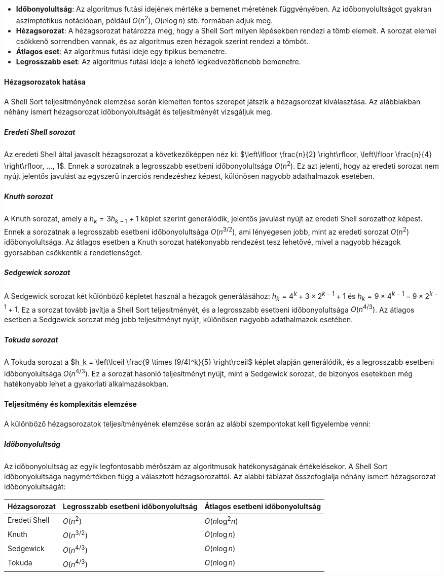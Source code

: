 - **Időbonyolultság**: Az algoritmus futási idejének mértéke a bemenet méretének függvényében. Az időbonyolultságot gyakran aszimptotikus notációban, például $O(n^2)$, $O(n \log n)$ stb. formában adjuk meg.
- **Hézagsorozat**: A hézagsorozat határozza meg, hogy a Shell Sort milyen lépésekben rendezi a tömb elemeit. A sorozat elemei csökkenő sorrendben vannak, és az algoritmus ezen hézagok szerint rendezi a tömböt.
- **Átlagos eset**: Az algoritmus futási ideje egy tipikus bemenetre.
- **Legrosszabb eset**: Az algoritmus futási ideje a lehető legkedvezőtlenebb bemenetre.

#### Hézagsorozatok hatása

A Shell Sort teljesítményének elemzése során kiemelten fontos szerepet játszik a hézagsorozat kiválasztása. Az alábbiakban néhány ismert hézagsorozat időbonyolultságát és teljesítményét vizsgáljuk meg.

##### Eredeti Shell sorozat

Az eredeti Shell által javasolt hézagsorozat a következőképpen néz ki: $\left\lfloor \frac{n}{2} \right\rfloor, \left\lfloor \frac{n}{4} \right\rfloor, ..., 1$. Ennek a sorozatnak a legrosszabb esetbeni időbonyolultsága $O(n^2)$. Ez azt jelenti, hogy az eredeti sorozat nem nyújt jelentős javulást az egyszerű inzerciós rendezéshez képest, különösen nagyobb adathalmazok esetében.

##### Knuth sorozat

A Knuth sorozat, amely a $h_k = 3h_{k-1} + 1$ képlet szerint generálódik, jelentős javulást nyújt az eredeti Shell sorozathoz képest. Ennek a sorozatnak a legrosszabb esetbeni időbonyolultsága $O(n^{3/2})$, ami lényegesen jobb, mint az eredeti sorozat $O(n^2)$ időbonyolultsága. Az átlagos esetben a Knuth sorozat hatékonyabb rendezést tesz lehetővé, mivel a nagyobb hézagok gyorsabban csökkentik a rendetlenséget.

##### Sedgewick sorozat

A Sedgewick sorozat két különböző képletet használ a hézagok generálásához: $h_k = 4^k + 3 \times 2^{k-1} + 1$ és $h_k = 9 \times 4^{k-1} - 9 \times 2^{k-1} + 1$. Ez a sorozat tovább javítja a Shell Sort teljesítményét, és a legrosszabb esetbeni időbonyolultsága $O(n^{4/3})$. Az átlagos esetben a Sedgewick sorozat még jobb teljesítményt nyújt, különösen nagyobb adathalmazok esetében.

##### Tokuda sorozat

A Tokuda sorozat a $h_k = \left\lceil \frac{9 \times (9/4)^k}{5} \right\rceil$ képlet alapján generálódik, és a legrosszabb esetbeni időbonyolultsága $O(n^{4/3})$. Ez a sorozat hasonló teljesítményt nyújt, mint a Sedgewick sorozat, de bizonyos esetekben még hatékonyabb lehet a gyakorlati alkalmazásokban.

#### Teljesítmény és komplexitás elemzése

A különböző hézagsorozatok teljesítményének elemzése során az alábbi szempontokat kell figyelembe venni:

##### Időbonyolultság

Az időbonyolultság az egyik legfontosabb mérőszám az algoritmusok hatékonyságának értékelésekor. A Shell Sort időbonyolultsága nagymértékben függ a választott hézagsorozattól. Az alábbi táblázat összefoglalja néhány ismert hézagsorozat időbonyolultságát:

| Hézagsorozat | Legrosszabb esetbeni időbonyolultság | Átlagos esetbeni időbonyolultság |
|--------------|--------------------------------------|---------------------------------|
| Eredeti Shell | $O(n^2)$ | $O(n \log^2 n)$ |
| Knuth | $O(n^{3/2})$ | $O(n \log n)$ |
| Sedgewick | $O(n^{4/3})$ | $O(n \log n)$ |
| Tokuda | $O(n^{4/3})$ | $O(n \log n)$ |
